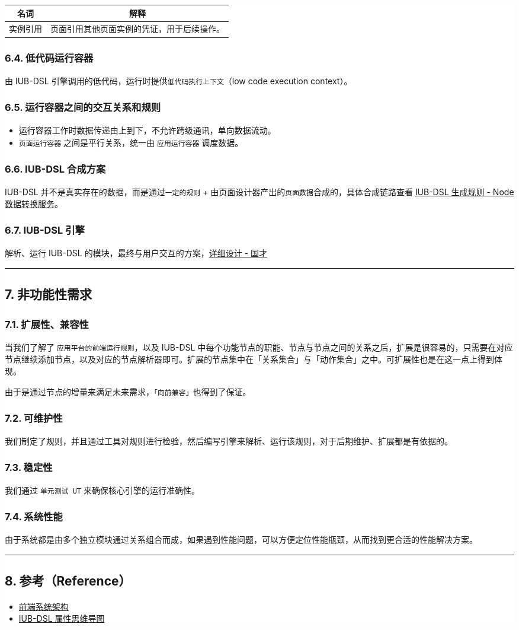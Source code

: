 | 名词 | 解释 |
|---|---|
| 实例引用 | 页面引用其他页面实例的凭证，用于后续操作。 |

### 6.4. 低代码运行容器

由 IUB-DSL 引擎调用的低代码，运行时提供`低代码执行上下文`（low code execution context）。

### 6.5. 运行容器之间的交互关系和规则

- 运行容器工作时数据传递由上到下，不允许跨级通讯，单向数据流动。
- `页面运行容器` 之间是平行关系，统一由 `应用运行容器` 调度数据。

### 6.6. IUB-DSL 合成方案

IUB-DSL 并不是真实存在的数据，而是通过`一定的规则` + 由页面设计器产出的`页面数据`合成的，具体合成链路查看 [IUB-DSL 生成规则 - Node 数据转换服务](https://www.tapd.cn/41909965/documents/show/1141909965001001317)。

### 6.7. IUB-DSL 引擎

解析、运行 IUB-DSL 的模块，最终与用户交互的方案，[详细设计 - 国才](https://www.tapd.cn/41909965/documents/show/1141909965001001077?file_type=word)

---

## 7. 非功能性需求

### 7.1. 扩展性、兼容性

当我们了解了 `应用平台的前端运行规则`，以及 IUB-DSL 中每个功能节点的职能、节点与节点之间的关系之后，扩展是很容易的，只需要在对应节点继续添加节点，以及对应的节点解析器即可。扩展的节点集中在「关系集合」与「动作集合」之中。可扩展性也是在这一点上得到体现。

由于是通过节点的增量来满足未来需求，`「向前兼容」`也得到了保证。

### 7.2. 可维护性

我们制定了规则，并且通过工具对规则进行检验，然后编写引擎来解析、运行该规则，对于后期维护、扩展都是有依据的。

### 7.3. 稳定性

我们通过 `单元测试 UT` 来确保核心引擎的运行准确性。

### 7.4. 系统性能

由于系统都是由多个独立模块通过关系组合而成，如果遇到性能问题，可以方便定位性能瓶颈，从而找到更合适的性能解决方案。

---

## 8. 参考（Reference）

- [前端系统架构](https://www.tapd.cn/41909965/documents/show/1141909965001000886)
- [IUB-DSL 属性思维导图](https://www.tapd.cn/41909965/documents/view/1141909965001001059?file_type=mindmap&amp;amp;amp;amp;amp;file_ext=xmind)
